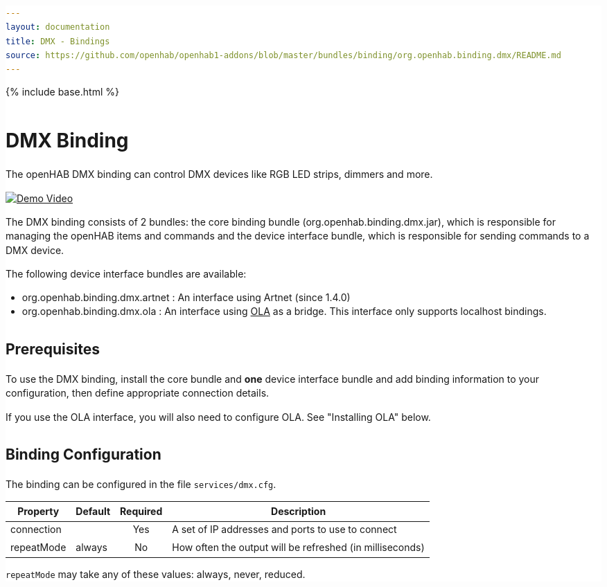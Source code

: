 ```yaml
---
layout: documentation
title: DMX - Bindings
source: https://github.com/openhab/openhab1-addons/blob/master/bundles/binding/org.openhab.binding.dmx/README.md
---
```




{% include base.html %}

# DMX Binding

The openHAB DMX binding can control DMX devices like RGB LED strips, dimmers
and more.


[![Demo Video](http://img.youtube.com/vi/o0J4qyyfhio/0.jpg)](http://www.youtube.com/watch?v=o0J4qyyfhio)

The DMX binding consists of 2 bundles: the core binding bundle
(org.openhab.binding.dmx.jar), which is responsible for managing the openHAB
items and commands and the device interface bundle, which is responsible for
sending commands to a DMX device.

The following device interface bundles are available:
- org.openhab.binding.dmx.artnet : An interface using Artnet (since 1.4.0)
- org.openhab.binding.dmx.ola : An interface using
[OLA](https://www.openlighting.org/ola/) as a bridge. This interface only
supports localhost bindings.


## Prerequisites

To use the DMX binding, install the core bundle and **one** device interface
bundle and add binding information to your configuration, then define
appropriate connection details.

If you use the OLA interface, you will also need to configure OLA.
See "Installing OLA" below. 


## Binding Configuration

The binding can be configured in the file `services/dmx.cfg`.

| Property   | Default | Required | Description                                              |
|------------|---------|:--------:|----------------------------------------------------------|
| connection |         | Yes      | A set of IP addresses and ports to use to connect        |
| repeatMode | always  | No       | How often the output will be refreshed (in milliseconds) |

`repeatMode` may take any of these values: always, never, reduced.
